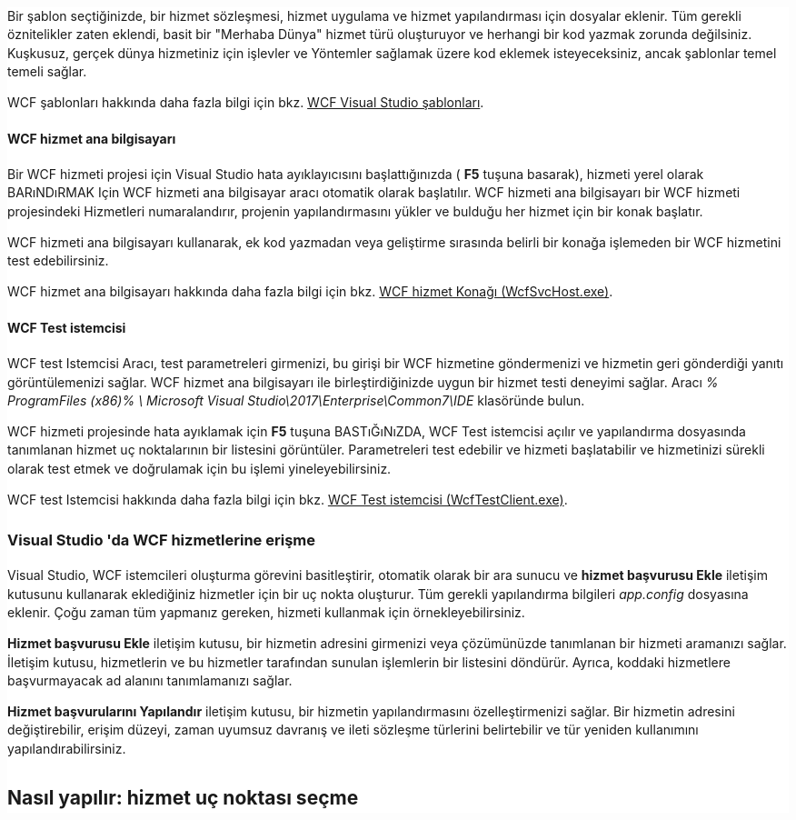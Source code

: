 Bir şablon seçtiğinizde, bir hizmet sözleşmesi, hizmet uygulama ve hizmet yapılandırması için dosyalar eklenir. Tüm gerekli öznitelikler zaten eklendi, basit bir "Merhaba Dünya" hizmet türü oluşturuyor ve herhangi bir kod yazmak zorunda değilsiniz. Kuşkusuz, gerçek dünya hizmetiniz için işlevler ve Yöntemler sağlamak üzere kod eklemek isteyeceksiniz, ancak şablonlar temel temeli sağlar.

WCF şablonları hakkında daha fazla bilgi için bkz. [WCF Visual Studio şablonları](/dotnet/framework/wcf/wcf-vs-templates).

#### <a name="wcf-service-host"></a>WCF hizmet ana bilgisayarı

Bir WCF hizmeti projesi için Visual Studio hata ayıklayıcısını başlattığınızda ( **F5** tuşuna basarak), hizmeti yerel olarak BARıNDıRMAK Için WCF hizmeti ana bilgisayar aracı otomatik olarak başlatılır. WCF hizmeti ana bilgisayarı bir WCF hizmeti projesindeki Hizmetleri numaralandırır, projenin yapılandırmasını yükler ve bulduğu her hizmet için bir konak başlatır.

WCF hizmeti ana bilgisayarı kullanarak, ek kod yazmadan veya geliştirme sırasında belirli bir konağa işlemeden bir WCF hizmetini test edebilirsiniz.

WCF hizmet ana bilgisayarı hakkında daha fazla bilgi için bkz. [WCF hizmet Konağı (WcfSvcHost.exe)](/dotnet/framework/wcf/wcf-service-host-wcfsvchost-exe).

#### <a name="wcf-test-client"></a>WCF Test istemcisi

WCF test Istemcisi Aracı, test parametreleri girmenizi, bu girişi bir WCF hizmetine göndermenizi ve hizmetin geri gönderdiği yanıtı görüntülemenizi sağlar. WCF hizmet ana bilgisayarı ile birleştirdiğinizde uygun bir hizmet testi deneyimi sağlar. Aracı *% ProgramFiles (x86)% \ Microsoft Visual Studio\2017\Enterprise\Common7\IDE* klasöründe bulun.

WCF hizmeti projesinde hata ayıklamak için **F5** tuşuna BASTıĞıNıZDA, WCF Test istemcisi açılır ve yapılandırma dosyasında tanımlanan hizmet uç noktalarının bir listesini görüntüler. Parametreleri test edebilir ve hizmeti başlatabilir ve hizmetinizi sürekli olarak test etmek ve doğrulamak için bu işlemi yineleyebilirsiniz.

WCF test Istemcisi hakkında daha fazla bilgi için bkz. [WCF Test istemcisi (WcfTestClient.exe)](/dotnet/framework/wcf/wcf-test-client-wcftestclient-exe).

### <a name="accessing-wcf-services-in-visual-studio"></a>Visual Studio 'da WCF hizmetlerine erişme

Visual Studio, WCF istemcileri oluşturma görevini basitleştirir, otomatik olarak bir ara sunucu ve **hizmet başvurusu Ekle** iletişim kutusunu kullanarak eklediğiniz hizmetler için bir uç nokta oluşturur. Tüm gerekli yapılandırma bilgileri *app.config* dosyasına eklenir. Çoğu zaman tüm yapmanız gereken, hizmeti kullanmak için örnekleyebilirsiniz.

**Hizmet başvurusu Ekle** iletişim kutusu, bir hizmetin adresini girmenizi veya çözümünüzde tanımlanan bir hizmeti aramanızı sağlar. İletişim kutusu, hizmetlerin ve bu hizmetler tarafından sunulan işlemlerin bir listesini döndürür. Ayrıca, koddaki hizmetlere başvurmayacak ad alanını tanımlamanızı sağlar.

**Hizmet başvurularını Yapılandır** iletişim kutusu, bir hizmetin yapılandırmasını özelleştirmenizi sağlar. Bir hizmetin adresini değiştirebilir, erişim düzeyi, zaman uyumsuz davranış ve ileti sözleşme türlerini belirtebilir ve tür yeniden kullanımını yapılandırabilirsiniz.

## <a name="how-to-select-a-service-endpoint"></a>Nasıl yapılır: hizmet uç noktası seçme
